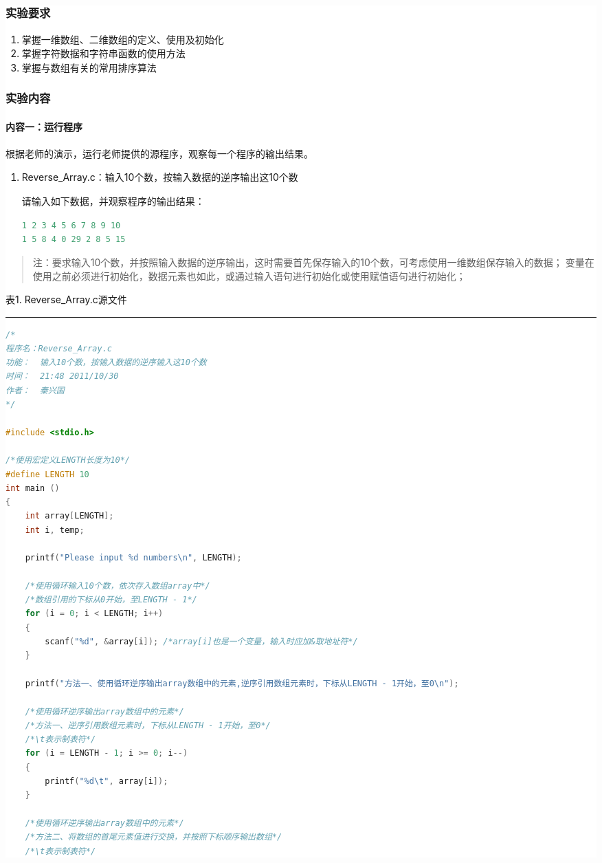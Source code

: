 ### 实验要求 ###

1. 掌握一维数组、二维数组的定义、使用及初始化
2. 掌握字符数据和字符串函数的使用方法
3. 掌握与数组有关的常用排序算法

### 实验内容 ###

#### 内容一：运行程序 ####

根据老师的演示，运行老师提供的源程序，观察每一个程序的输出结果。

1. Reverse_Array.c：输入10个数，按输入数据的逆序输出这10个数

    请输入如下数据，并观察程序的输出结果：

    ``` C
    1 2 3 4 5 6 7 8 9 10
    1 5 8 4 0 29 2 8 5 15
    ```

> 注：要求输入10个数，并按照输入数据的逆序输出，这时需要首先保存输入的10个数，可考虑使用一维数组保存输入的数据；
变量在使用之前必须进行初始化，数据元素也如此，或通过输入语句进行初始化或使用赋值语句进行初始化；

表1. Reverse_Array.c源文件

----------

``` C
/*
程序名：Reverse_Array.c
功能：  输入10个数，按输入数据的逆序输入这10个数
时间：  21:48 2011/10/30
作者：  秦兴国
*/

#include <stdio.h>

/*使用宏定义LENGTH长度为10*/
#define LENGTH 10
int main ()
{
    int array[LENGTH];
    int i, temp;

    printf("Please input %d numbers\n", LENGTH);

    /*使用循环输入10个数，依次存入数组array中*/
    /*数组引用的下标从0开始，至LENGTH - 1*/
    for (i = 0; i < LENGTH; i++)
    {
        scanf("%d", &array[i]); /*array[i]也是一个变量，输入时应加&取地址符*/
    }

    printf("方法一、使用循环逆序输出array数组中的元素,逆序引用数组元素时，下标从LENGTH - 1开始，至0\n");

    /*使用循环逆序输出array数组中的元素*/
    /*方法一、逆序引用数组元素时，下标从LENGTH - 1开始，至0*/
    /*\t表示制表符*/
    for (i = LENGTH - 1; i >= 0; i--)
    {
        printf("%d\t", array[i]);
    }

    /*使用循环逆序输出array数组中的元素*/
    /*方法二、将数组的首尾元素值进行交换，并按照下标顺序输出数组*/
    /*\t表示制表符*/
```